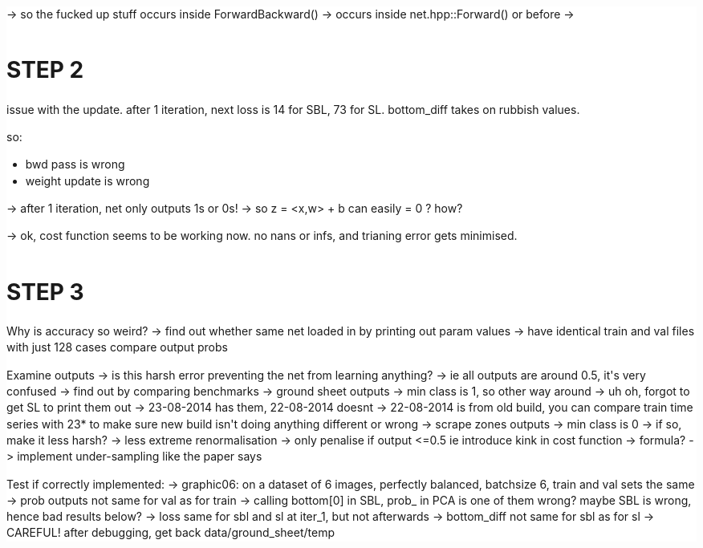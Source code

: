   -> so the fucked up stuff occurs inside ForwardBackward()
     -> occurs inside net.hpp::Forward() or before
     -> 


STEP 2
======

issue with the update. after 1 iteration, next loss is 14
for SBL, 73 for SL. bottom_diff takes on rubbish values.

so:
- bwd pass is wrong
- weight update is wrong

-> after 1 iteration, net only outputs 1s or 0s!
   -> so z = <x,w> + b can easily = 0 ? how?

-> ok, cost function seems to be working now. no nans or infs,
   and trianing error gets minimised.


   
STEP 3
======

Why is accuracy so weird?
-> find out whether same net loaded in by printing out param values
   -> have identical train and val files with just 128 cases
      compare output probs

Examine outputs
-> is this harsh error preventing the net from learning anything?
   -> ie all outputs are around 0.5, it's very confused
   -> find out by comparing benchmarks
      -> ground sheet outputs
      	 -> min class is 1, so other way around
      	 -> uh oh, forgot to get SL to print them out
      	 -> 23-08-2014 has them, 22-08-2014 doesnt
      	 -> 22-08-2014 is from old build, you can compare train time
      	    series with 23* to make sure new build isn't doing
	    anything different or wrong
      -> scrape zones outputs
      	 -> min class is 0
   -> if so, make it less harsh?
      -> less extreme renormalisation
      -> only penalise if output <=0.5 ie introduce kink in cost
      	 function
	 -> formula?
   -> implement under-sampling like the paper says

   
Test if correctly implemented:
-> graphic06: on a dataset of 6 images, perfectly balanced, batchsize 6, 
   train and val sets the same
   -> prob outputs not same for val as for train
      -> calling bottom[0] in SBL, prob_ in PCA
         is one of them wrong?
	 maybe SBL is wrong, hence bad results below?
   -> loss same for sbl and sl at iter_1, but not afterwards
   -> bottom_diff not same for sbl as for sl
   -> CAREFUL! after debugging, get back data/ground_sheet/temp
